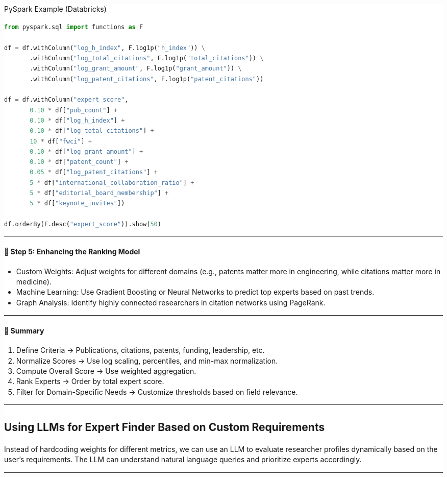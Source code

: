 PySpark Example (Databricks)
```python
from pyspark.sql import functions as F

df = df.withColumn("log_h_index", F.log1p("h_index")) \
       .withColumn("log_total_citations", F.log1p("total_citations")) \
       .withColumn("log_grant_amount", F.log1p("grant_amount")) \
       .withColumn("log_patent_citations", F.log1p("patent_citations"))

df = df.withColumn("expert_score", 
       0.10 * df["pub_count"] +
       0.10 * df["log_h_index"] +
       0.10 * df["log_total_citations"] +
       10 * df["fwci"] +
       0.10 * df["log_grant_amount"] +
       0.10 * df["patent_count"] +
       0.05 * df["log_patent_citations"] +
       5 * df["international_collaboration_ratio"] +
       5 * df["editorial_board_membership"] +
       5 * df["keynote_invites"])

df.orderBy(F.desc("expert_score")).show(50)
```

---

#### 🔹 Step 5: Enhancing the Ranking Model

-	Custom Weights: Adjust weights for different domains (e.g., patents matter more in engineering, while citations matter more in medicine).
-	Machine Learning: Use Gradient Boosting or Neural Networks to predict top experts based on past trends.
-	Graph Analysis: Identify highly connected researchers in citation networks using PageRank.

    
---

#### 🔹 Summary

1.	Define Criteria → Publications, citations, patents, funding, leadership, etc.
2.	Normalize Scores → Use log scaling, percentiles, and min-max normalization.
3.	Compute Overall Score → Use weighted aggregation.
4.	Rank Experts → Order by total expert score.
5.	Filter for Domain-Specific Needs → Customize thresholds based on field relevance.


---

##  Using LLMs for Expert Finder Based on Custom Requirements

Instead of hardcoding weights for different metrics, we can use an LLM to evaluate researcher profiles dynamically based on the user’s requirements. The LLM can understand natural language queries and prioritize experts accordingly.

---